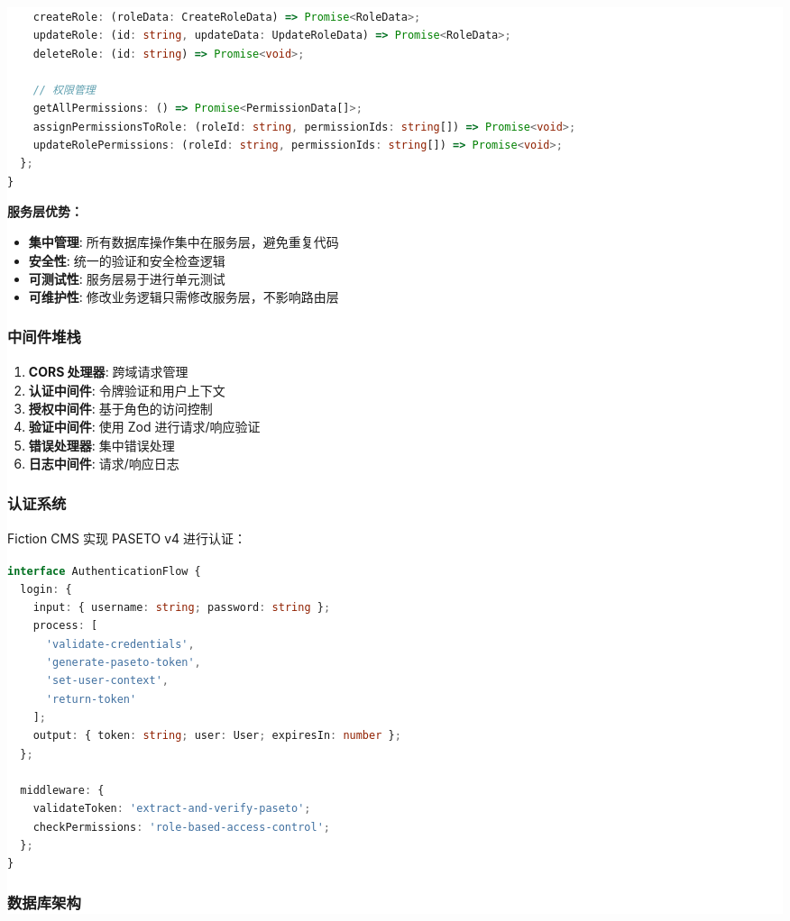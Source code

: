 ```typescript
    createRole: (roleData: CreateRoleData) => Promise<RoleData>;
    updateRole: (id: string, updateData: UpdateRoleData) => Promise<RoleData>;
    deleteRole: (id: string) => Promise<void>;
    
    // 权限管理
    getAllPermissions: () => Promise<PermissionData[]>;
    assignPermissionsToRole: (roleId: string, permissionIds: string[]) => Promise<void>;
    updateRolePermissions: (roleId: string, permissionIds: string[]) => Promise<void>;
  };
}
```

**服务层优势：**

- **集中管理**: 所有数据库操作集中在服务层，避免重复代码
- **安全性**: 统一的验证和安全检查逻辑
- **可测试性**: 服务层易于进行单元测试
- **可维护性**: 修改业务逻辑只需修改服务层，不影响路由层

### 中间件堆栈

1. **CORS 处理器**: 跨域请求管理
2. **认证中间件**: 令牌验证和用户上下文
3. **授权中间件**: 基于角色的访问控制
4. **验证中间件**: 使用 Zod 进行请求/响应验证
5. **错误处理器**: 集中错误处理
6. **日志中间件**: 请求/响应日志

### 认证系统

Fiction CMS 实现 PASETO v4 进行认证：

```typescript
interface AuthenticationFlow {
  login: {
    input: { username: string; password: string };
    process: [
      'validate-credentials',
      'generate-paseto-token',
      'set-user-context',
      'return-token'
    ];
    output: { token: string; user: User; expiresIn: number };
  };
  
  middleware: {
    validateToken: 'extract-and-verify-paseto';
    checkPermissions: 'role-based-access-control';
  };
}
```

### 数据库架构

